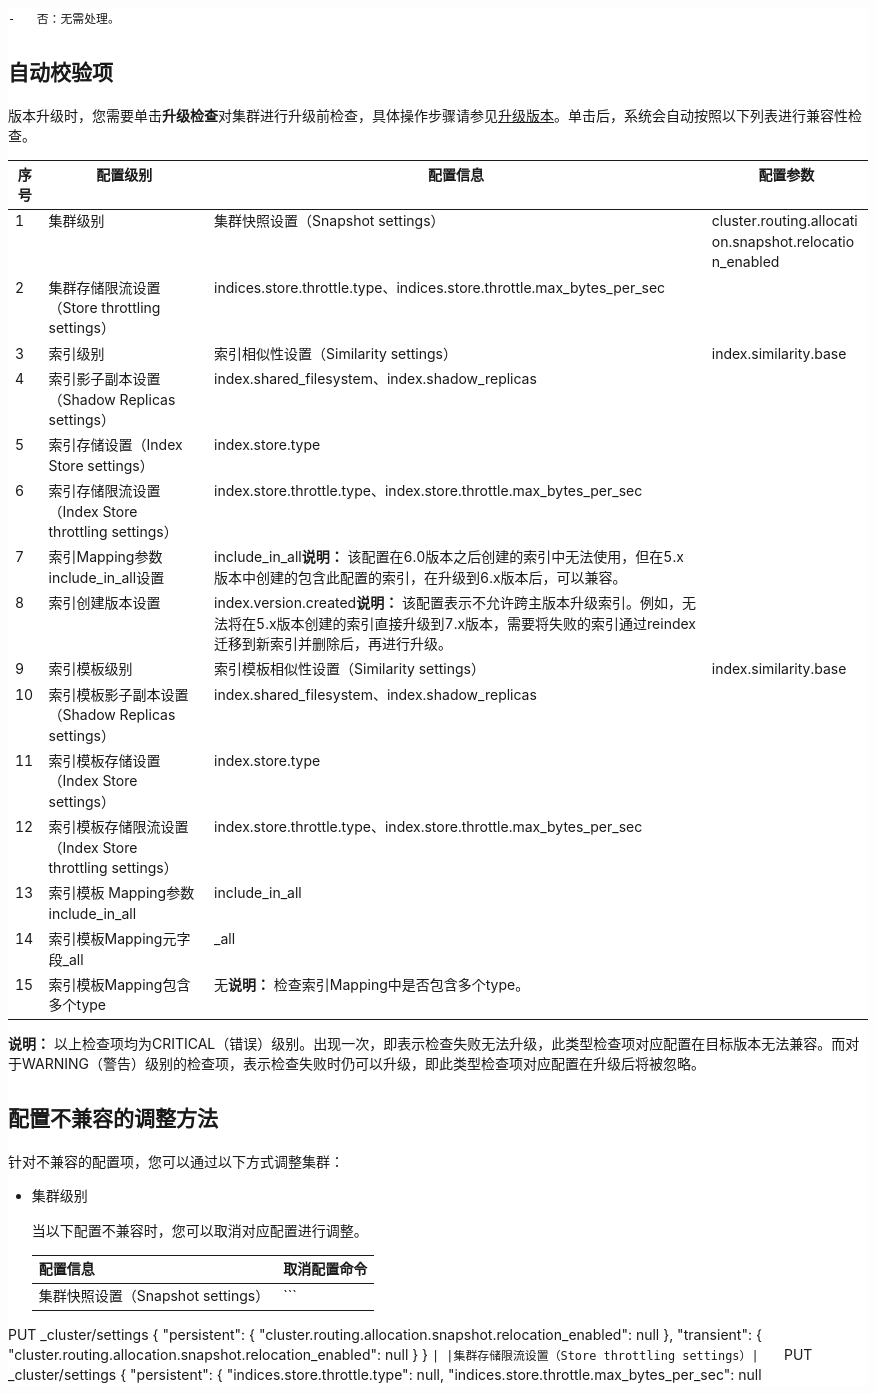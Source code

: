     -   否：无需处理。

## 自动校验项

版本升级时，您需要单击**升级检查**对集群进行升级前检查，具体操作步骤请参见[升级版本](/cn.zh-CN/ES实例/升级版本/升级版本.md)。单击后，系统会自动按照以下列表进行兼容性检查。

|序号|配置级别|配置信息|配置参数|
|--|----|----|----|
|1|集群级别|集群快照设置（Snapshot settings）|cluster.routing.allocation.snapshot.relocation\_enabled|
|2|集群存储限流设置（Store throttling settings）|indices.store.throttle.type、indices.store.throttle.max\_bytes\_per\_sec|
|3|索引级别|索引相似性设置（Similarity settings）|index.similarity.base|
|4|索引影子副本设置（Shadow Replicas settings）|index.shared\_filesystem、index.shadow\_replicas|
|5|索引存储设置（Index Store settings）|index.store.type|
|6|索引存储限流设置（Index Store throttling settings）|index.store.throttle.type、index.store.throttle.max\_bytes\_per\_sec|
|7|索引Mapping参数include\_in\_all设置|include\_in\_all**说明：** 该配置在6.0版本之后创建的索引中无法使用，但在5.x版本中创建的包含此配置的索引，在升级到6.x版本后，可以兼容。 |
|8|索引创建版本设置|index.version.created**说明：** 该配置表示不允许跨主版本升级索引。例如，无法将在5.x版本创建的索引直接升级到7.x版本，需要将失败的索引通过reindex迁移到新索引并删除后，再进行升级。 |
|9|索引模板级别|索引模板相似性设置（Similarity settings）|index.similarity.base|
|10|索引模板影子副本设置（Shadow Replicas settings）|index.shared\_filesystem、index.shadow\_replicas|
|11|索引模板存储设置（Index Store settings）|index.store.type|
|12|索引模板存储限流设置（Index Store throttling settings）|index.store.throttle.type、index.store.throttle.max\_bytes\_per\_sec|
|13|索引模板 Mapping参数include\_in\_all|include\_in\_all|
|14|索引模板Mapping元字段\_all|\_all|
|15|索引模板Mapping包含多个type|无**说明：** 检查索引Mapping中是否包含多个type。 |

**说明：** 以上检查项均为CRITICAL（错误）级别。出现一次，即表示检查失败无法升级，此类型检查项对应配置在目标版本无法兼容。而对于WARNING（警告）级别的检查项，表示检查失败时仍可以升级，即此类型检查项对应配置在升级后将被忽略。

## 配置不兼容的调整方法

针对不兼容的配置项，您可以通过以下方式调整集群：

-   集群级别

    当以下配置不兼容时，您可以取消对应配置进行调整。

    |配置信息|取消配置命令|
    |----|------|
    |集群快照设置（Snapshot settings）|    ```
PUT _cluster/settings
{
  "persistent": {
    "cluster.routing.allocation.snapshot.relocation_enabled": null
  },
  "transient": {
    "cluster.routing.allocation.snapshot.relocation_enabled": null
  }
}
    ``` |
    |集群存储限流设置（Store throttling settings）|    ```
PUT _cluster/settings
{
  "persistent": {
    "indices.store.throttle.type": null,
    "indices.store.throttle.max_bytes_per_sec": null